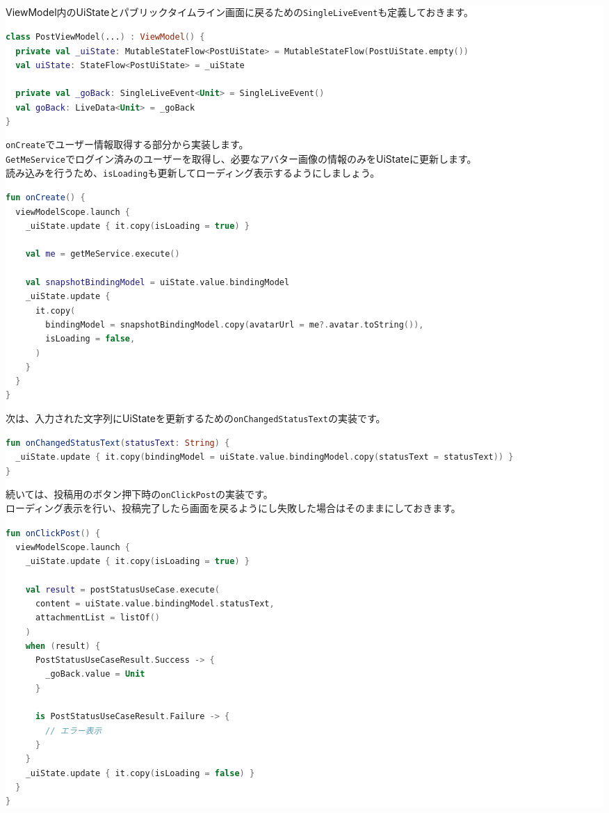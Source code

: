 ViewModel内のUiStateとパブリックタイムライン画面に戻るための`SingleLiveEvent`も定義しておきます。  

```Kotlin
class PostViewModel(...) : ViewModel() {
  private val _uiState: MutableStateFlow<PostUiState> = MutableStateFlow(PostUiState.empty())
  val uiState: StateFlow<PostUiState> = _uiState

  private val _goBack: SingleLiveEvent<Unit> = SingleLiveEvent()
  val goBack: LiveData<Unit> = _goBack
}
```

`onCreate`でユーザー情報取得する部分から実装します。  
`GetMeService`でログイン済みのユーザーを取得し、必要なアバター画像の情報のみをUiStateに更新します。  
読み込みを行うため、`isLoading`も更新してローディング表示するようにしましょう。  

```Kotlin
fun onCreate() {
  viewModelScope.launch {
    _uiState.update { it.copy(isLoading = true) }

    val me = getMeService.execute()

    val snapshotBindingModel = uiState.value.bindingModel
    _uiState.update {
      it.copy(
        bindingModel = snapshotBindingModel.copy(avatarUrl = me?.avatar.toString()),
        isLoading = false,
      )
    }
  }
}
```

次は、入力された文字列にUiStateを更新するための`onChangedStatusText`の実装です。  

```Kotlin
fun onChangedStatusText(statusText: String) {
  _uiState.update { it.copy(bindingModel = uiState.value.bindingModel.copy(statusText = statusText)) }
}
```

続いては、投稿用のボタン押下時の`onClickPost`の実装です。  
ローディング表示を行い、投稿完了したら画面を戻るようにし失敗した場合はそのままにしておきます。  

```Kotlin
fun onClickPost() {
  viewModelScope.launch {
    _uiState.update { it.copy(isLoading = true) }

    val result = postStatusUseCase.execute(
      content = uiState.value.bindingModel.statusText,
      attachmentList = listOf()
    )
    when (result) {
      PostStatusUseCaseResult.Success -> {
        _goBack.value = Unit
      }

      is PostStatusUseCaseResult.Failure -> {
        // エラー表示
      }
    }
    _uiState.update { it.copy(isLoading = false) }
  }
}
```
